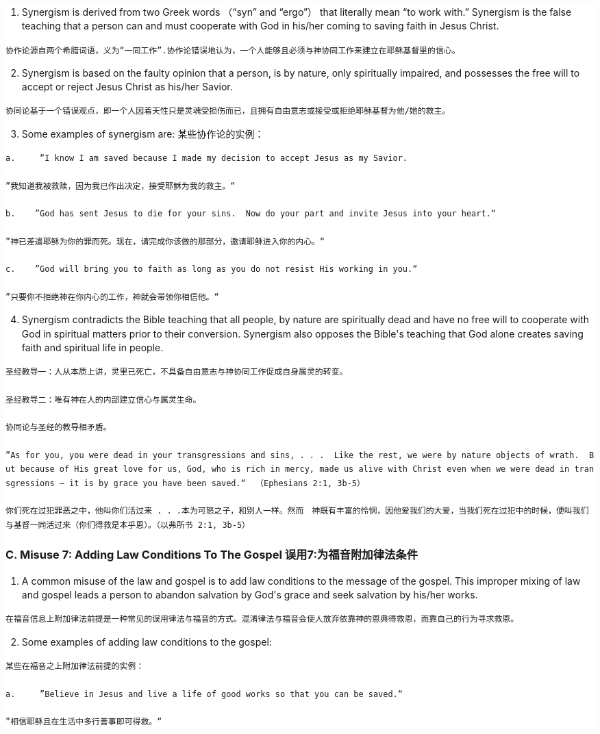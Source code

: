 1.    Synergism is derived from two Greek words （“syn” and “ergo”） that literally mean “to work with.” Synergism is the false teaching that a person can and must cooperate with God in his/her coming to saving faith in Jesus Christ.

    协作论源自两个希腊词语，义为“一同工作”.协作论错误地认为，一个人能够且必须与神协同工作来建立在耶稣基督里的信心。

2.    Synergism is based on the faulty opinion that a person, is by nature, only spiritually impaired, and possesses the free will to accept or reject Jesus Christ as his/her Savior.

    协同论基于一个错误观点，即一个人因着天性只是灵魂受损伤而已，且拥有自由意志或接受或拒绝耶稣基督为他/她的救主。

3.    Some examples of synergism are: 某些协作论的实例：

    a.     “I know I am saved because I made my decision to accept Jesus as my Savior.

    ”我知道我被救赎，因为我已作出决定，接受耶稣为我的救主。“

    b.    ”God has sent Jesus to die for your sins.  Now do your part and invite Jesus into your heart.“

    ”神已差遣耶稣为你的罪而死。现在，请完成你该做的那部分，邀请耶稣进入你的内心。“

    c.    ”God will bring you to faith as long as you do not resist His working in you.“

    ”只要你不拒绝神在你内心的工作，神就会带领你相信他。“

4.    Synergism contradicts the Bible teaching that all people, by nature are spiritually dead and have no free will to cooperate with God in spiritual matters prior to their conversion.  Synergism also opposes the Bible's teaching that God alone creates saving faith and spiritual life in people.

    圣经教导一：人从本质上讲，灵里已死亡，不具备自由意志与神协同工作促成自身属灵的转变。

    圣经教导二：唯有神在人的内部建立信心与属灵生命。

    协同论与圣经的教导相矛盾。

    ”As for you, you were dead in your transgressions and sins, . . .  Like the rest, we were by nature objects of wrath.  But because of His great love for us, God, who is rich in mercy, made us alive with Christ even when we were dead in transgressions – it is by grace you have been saved.“  （Ephesians 2:1, 3b-5）

    你们死在过犯罪恶之中，他叫你们活过来 . . .本为可怒之子，和别人一样。然而　神既有丰富的怜悯，因他爱我们的大爱，当我们死在过犯中的时候，便叫我们与基督一同活过来（你们得救是本乎恩）。（以弗所书 2:1, 3b-5）

### C.    Misuse 7: Adding Law Conditions To The Gospel 误用7:为福音附加律法条件

1.    A common misuse of the law and gospel is to add law conditions to the message of the gospel.  This improper mixing of law and gospel leads a person to abandon salvation by God's grace and seek salvation by his/her works.

    在福音信息上附加律法前提是一种常见的误用律法与福音的方式。混淆律法与福音会使人放弃依靠神的恩典得救恩，而靠自己的行为寻求救恩。

2.    Some examples of adding law conditions to the gospel:

    某些在福音之上附加律法前提的实例：

    a.     ”Believe in Jesus and live a life of good works so that you can be saved.“

    ”相信耶稣且在生活中多行善事即可得救。“
